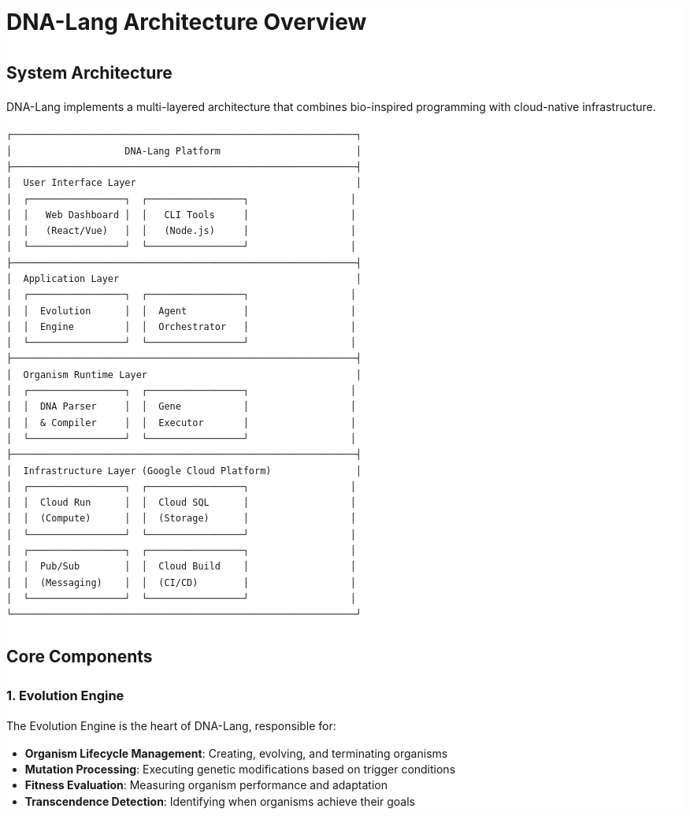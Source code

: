 # DNA-Lang Architecture Overview

## System Architecture

DNA-Lang implements a multi-layered architecture that combines bio-inspired programming with cloud-native infrastructure.

```
┌─────────────────────────────────────────────────────────────┐
│                    DNA-Lang Platform                        │
├─────────────────────────────────────────────────────────────┤
│  User Interface Layer                                       │
│  ┌─────────────────┐  ┌─────────────────┐                  │
│  │   Web Dashboard │  │   CLI Tools     │                  │
│  │   (React/Vue)   │  │   (Node.js)     │                  │
│  └─────────────────┘  └─────────────────┘                  │
├─────────────────────────────────────────────────────────────┤
│  Application Layer                                          │
│  ┌─────────────────┐  ┌─────────────────┐                  │
│  │  Evolution      │  │  Agent          │                  │
│  │  Engine         │  │  Orchestrator   │                  │
│  └─────────────────┘  └─────────────────┘                  │
├─────────────────────────────────────────────────────────────┤
│  Organism Runtime Layer                                     │
│  ┌─────────────────┐  ┌─────────────────┐                  │
│  │  DNA Parser     │  │  Gene           │                  │
│  │  & Compiler     │  │  Executor       │                  │
│  └─────────────────┘  └─────────────────┘                  │
├─────────────────────────────────────────────────────────────┤
│  Infrastructure Layer (Google Cloud Platform)               │
│  ┌─────────────────┐  ┌─────────────────┐                  │
│  │  Cloud Run      │  │  Cloud SQL      │                  │
│  │  (Compute)      │  │  (Storage)      │                  │
│  └─────────────────┘  └─────────────────┘                  │
│  ┌─────────────────┐  ┌─────────────────┐                  │
│  │  Pub/Sub        │  │  Cloud Build    │                  │
│  │  (Messaging)    │  │  (CI/CD)        │                  │
│  └─────────────────┘  └─────────────────┘                  │
└─────────────────────────────────────────────────────────────┘
```

## Core Components

### 1. Evolution Engine

The Evolution Engine is the heart of DNA-Lang, responsible for:

- **Organism Lifecycle Management**: Creating, evolving, and terminating organisms
- **Mutation Processing**: Executing genetic modifications based on trigger conditions
- **Fitness Evaluation**: Measuring organism performance and adaptation
- **Transcendence Detection**: Identifying when organisms achieve their goals
